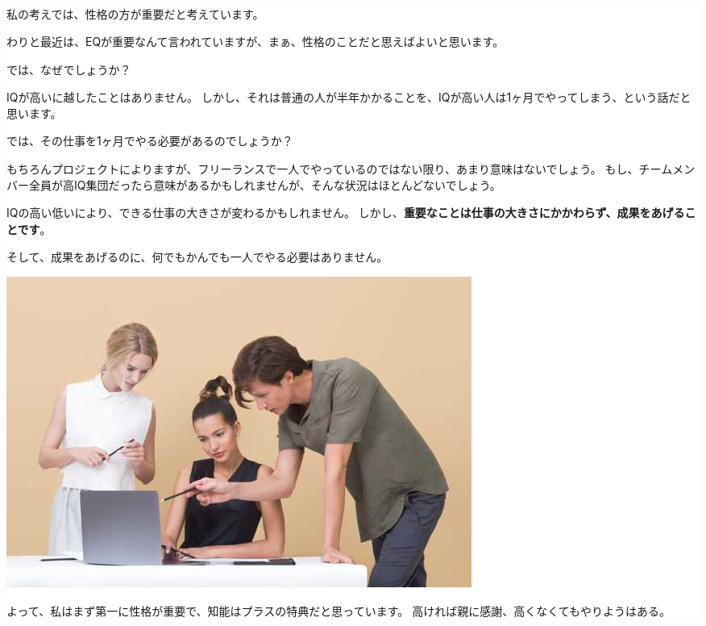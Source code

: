 <p class="mt-8 mb-8">
私の考えでは、性格の方が重要だと考えています。
</p>
<p class="mb-8">
わりと最近は、EQが重要なんて言われていますが、まぁ、性格のことだと思えばよいと思います。
</p>
<p class="mb-8">
では、なぜでしょうか？
</p>
<p class="mb-8">
IQが高いに越したことはありません。
しかし、それは普通の人が半年かかることを、IQが高い人は1ヶ月でやってしまう、という話だと思います。
</p>
<p class="mb-8">
では、その仕事を1ヶ月でやる必要があるのでしょうか？
</p>
<p class="mb-8">
もちろんプロジェクトによりますが、フリーランスで一人でやっているのではない限り、あまり意味はないでしょう。
もし、チームメンバー全員が高IQ集団だったら意味があるかもしれませんが、そんな状況はほとんどないでしょう。
</p>
<p class="mb-8">
IQの高い低いにより、できる仕事の大きさが変わるかもしれません。
しかし、<strong>重要なことは仕事の大きさにかかわらず、成果をあげることです</strong>。
</p>
<p class="mb-8">
そして、成果をあげるのに、何でもかんでも一人でやる必要はありません。
</p>
<p class="mb-8">

![team](./team.jpg)

<p class="mt-8 mb-8">
よって、私はまず第一に性格が重要で、知能はプラスの特典だと思っています。
高ければ親に感謝、高くなくてもやりようはある。
</p>
